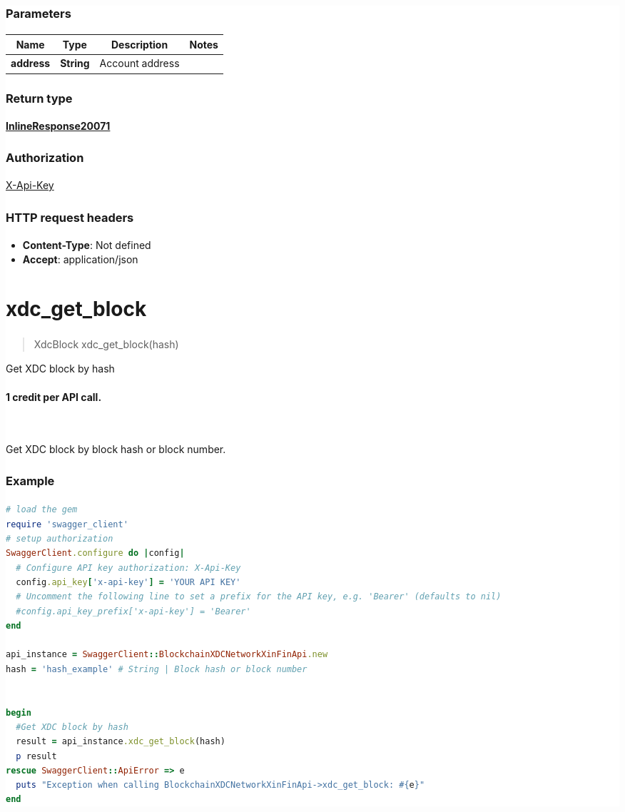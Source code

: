 ### Parameters

Name | Type | Description  | Notes
------------- | ------------- | ------------- | -------------
 **address** | **String**| Account address | 

### Return type

[**InlineResponse20071**](InlineResponse20071.md)

### Authorization

[X-Api-Key](../README.md#X-Api-Key)

### HTTP request headers

 - **Content-Type**: Not defined
 - **Accept**: application/json



# **xdc_get_block**
> XdcBlock xdc_get_block(hash)

Get XDC block by hash

<h4>1 credit per API call.</h4><br/> <p>Get XDC block by block hash or block number.</p>

### Example
```ruby
# load the gem
require 'swagger_client'
# setup authorization
SwaggerClient.configure do |config|
  # Configure API key authorization: X-Api-Key
  config.api_key['x-api-key'] = 'YOUR API KEY'
  # Uncomment the following line to set a prefix for the API key, e.g. 'Bearer' (defaults to nil)
  #config.api_key_prefix['x-api-key'] = 'Bearer'
end

api_instance = SwaggerClient::BlockchainXDCNetworkXinFinApi.new
hash = 'hash_example' # String | Block hash or block number


begin
  #Get XDC block by hash
  result = api_instance.xdc_get_block(hash)
  p result
rescue SwaggerClient::ApiError => e
  puts "Exception when calling BlockchainXDCNetworkXinFinApi->xdc_get_block: #{e}"
end
```
